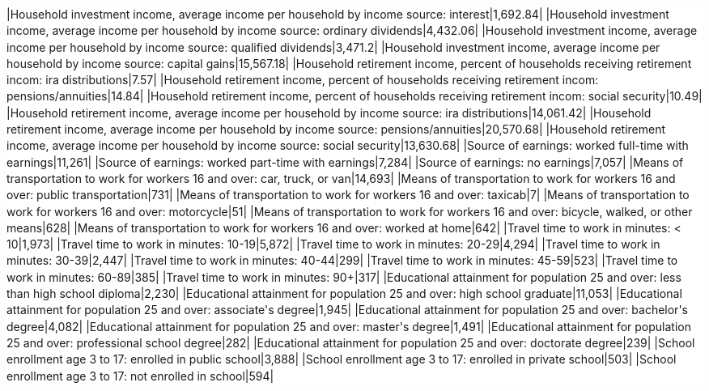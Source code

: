 |Household investment income, average income per household by income source: interest|1,692.84|
|Household investment income, average income per household by income source: ordinary dividends|4,432.06|
|Household investment income, average income per household by income source: qualified dividends|3,471.2|
|Household investment income, average income per household by income source: capital gains|15,567.18|
|Household retirement income, percent of households receiving retirement incom: ira distributions|7.57|
|Household retirement income, percent of households receiving retirement incom: pensions/annuities|14.84|
|Household retirement income, percent of households receiving retirement incom: social security|10.49|
|Household retirement income, average income per household by income source: ira distributions|14,061.42|
|Household retirement income, average income per household by income source: pensions/annuities|20,570.68|
|Household retirement income, average income per household by income source: social security|13,630.68|
|Source of earnings: worked full-time with earnings|11,261|
|Source of earnings: worked part-time with earnings|7,284|
|Source of earnings: no earnings|7,057|
|Means of transportation to work for workers 16 and over: car, truck, or van|14,693|
|Means of transportation to work for workers 16 and over: public transportation|731|
|Means of transportation to work for workers 16 and over: taxicab|7|
|Means of transportation to work for workers 16 and over: motorcycle|51|
|Means of transportation to work for workers 16 and over: bicycle, walked, or other means|628|
|Means of transportation to work for workers 16 and over: worked at home|642|
|Travel time to work in minutes: < 10|1,973|
|Travel time to work in minutes: 10-19|5,872|
|Travel time to work in minutes: 20-29|4,294|
|Travel time to work in minutes: 30-39|2,447|
|Travel time to work in minutes: 40-44|299|
|Travel time to work in minutes: 45-59|523|
|Travel time to work in minutes: 60-89|385|
|Travel time to work in minutes: 90+|317|
|Educational attainment for population 25 and over: less than high school diploma|2,230|
|Educational attainment for population 25 and over: high school graduate|11,053|
|Educational attainment for population 25 and over: associate's degree|1,945|
|Educational attainment for population 25 and over: bachelor's degree|4,082|
|Educational attainment for population 25 and over: master's degree|1,491|
|Educational attainment for population 25 and over: professional school degree|282|
|Educational attainment for population 25 and over: doctorate degree|239|
|School enrollment age 3 to 17: enrolled in public school|3,888|
|School enrollment age 3 to 17: enrolled in private school|503|
|School enrollment age 3 to 17: not enrolled in school|594|

